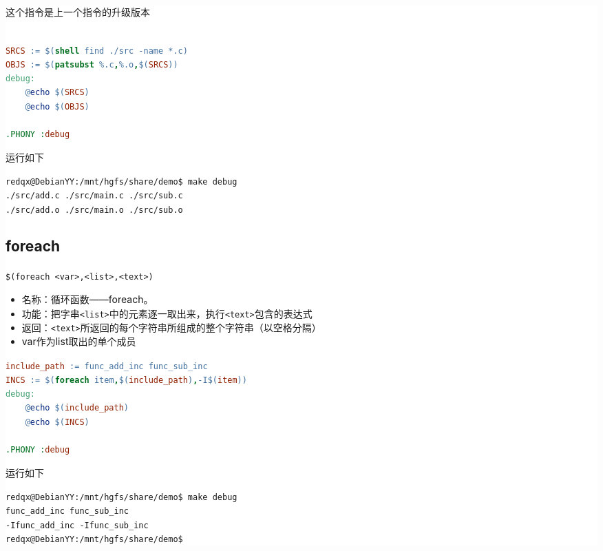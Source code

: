 这个指令是上一个指令的升级版本

```makefile

SRCS := $(shell find ./src -name *.c)
OBJS := $(patsubst %.c,%.o,$(SRCS))
debug:
	@echo $(SRCS)
	@echo $(OBJS)
	
.PHONY :debug
```

运行如下

```
redqx@DebianYY:/mnt/hgfs/share/demo$ make debug
./src/add.c ./src/main.c ./src/sub.c
./src/add.o ./src/main.o ./src/sub.o
```





## foreach



```
$(foreach <var>,<list>,<text>)
```

- 名称：循环函数——foreach。
- 功能：把字串`<list>`中的元素逐一取出来，执行`<text>`包含的表达式
- 返回：`<text>`所返回的每个字符串所组成的整个字符串（以空格分隔）
- var作为list取出的单个成员





```makefile
include_path := func_add_inc func_sub_inc
INCS := $(foreach item,$(include_path),-I$(item))
debug:
	@echo $(include_path)
	@echo $(INCS)
	
.PHONY :debug
```

运行如下

```
redqx@DebianYY:/mnt/hgfs/share/demo$ make debug
func_add_inc func_sub_inc
-Ifunc_add_inc -Ifunc_sub_inc
redqx@DebianYY:/mnt/hgfs/share/demo$ 
```
